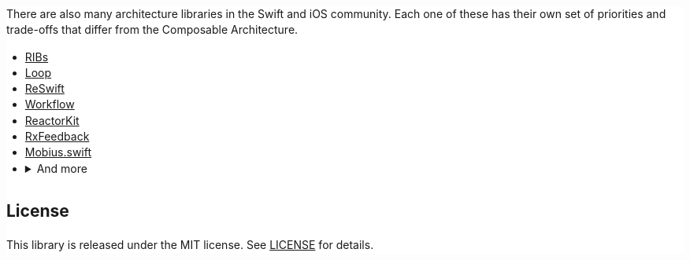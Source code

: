 There are also many architecture libraries in the Swift and iOS community. Each one of these has their own set of priorities and trade-offs that differ from the Composable Architecture.

* [RIBs](https://github.com/uber/RIBs)
* [Loop](https://github.com/ReactiveCocoa/Loop)
* [ReSwift](https://github.com/ReSwift/ReSwift)
* [Workflow](https://github.com/square/workflow)
* [ReactorKit](https://github.com/ReactorKit/ReactorKit)
* [RxFeedback](https://github.com/NoTests/RxFeedback.swift)
* [Mobius.swift](https://github.com/spotify/mobius.swift)
* <details><summary>And more</summary></details>

## License

This library is released under the MIT license. See [LICENSE](LICENSE) for details.
